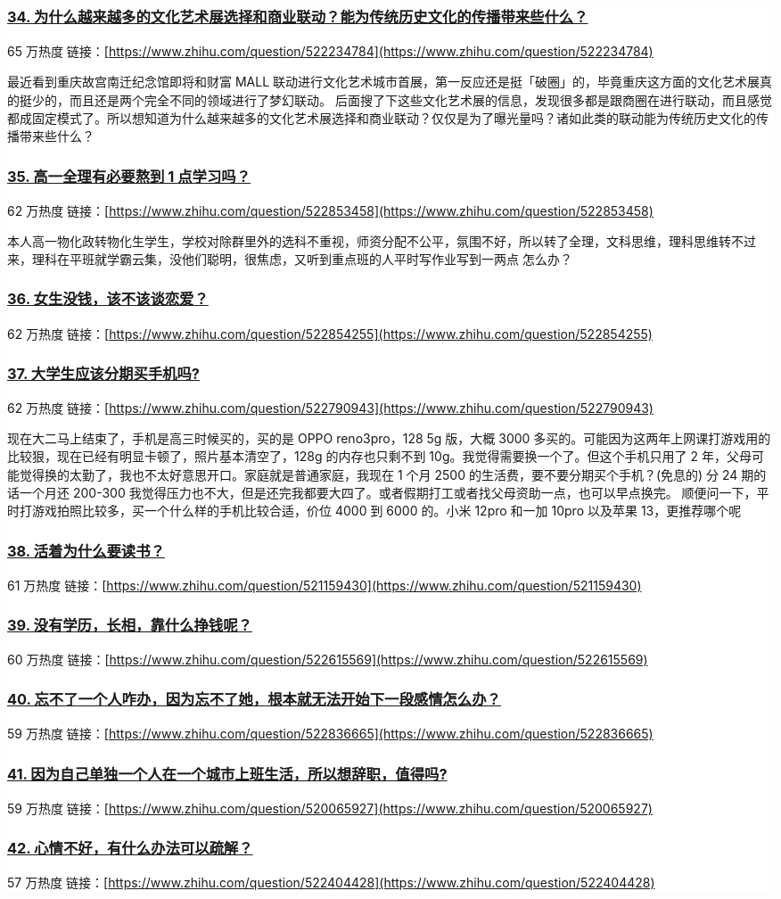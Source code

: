 

### [34. 为什么越来越多的文化艺术展选择和商业联动？能为传统历史文化的传播带来些什么？](https://www.zhihu.com/question/522234784)
65 万热度 链接：[https://www.zhihu.com/question/522234784](https://www.zhihu.com/question/522234784)

最近看到重庆故宫南迁纪念馆即将和财富 MALL 联动进行文化艺术城市首展，第一反应还是挺「破圈」的，毕竟重庆这方面的文化艺术展真的挺少的，而且还是两个完全不同的领域进行了梦幻联动。 后面搜了下这些文化艺术展的信息，发现很多都是跟商圈在进行联动，而且感觉都成固定模式了。所以想知道为什么越来越多的文化艺术展选择和商业联动？仅仅是为了曝光量吗？诸如此类的联动能为传统历史文化的传播带来些什么？

### [35. 高一全理有必要熬到 1 点学习吗？](https://www.zhihu.com/question/522853458)
62 万热度 链接：[https://www.zhihu.com/question/522853458](https://www.zhihu.com/question/522853458)

本人高一物化政转物化生学生，学校对除群里外的选科不重视，师资分配不公平，氛围不好，所以转了全理，文科思维，理科思维转不过来，理科在平班就学霸云集，没他们聪明，很焦虑，又听到重点班的人平时写作业写到一两点 怎么办？

### [36. 女生没钱，该不该谈恋爱？](https://www.zhihu.com/question/522854255)
62 万热度 链接：[https://www.zhihu.com/question/522854255](https://www.zhihu.com/question/522854255)



### [37. 大学生应该分期买手机吗?](https://www.zhihu.com/question/522790943)
62 万热度 链接：[https://www.zhihu.com/question/522790943](https://www.zhihu.com/question/522790943)

现在大二马上结束了，手机是高三时候买的，买的是 OPPO reno3pro，128 5g 版，大概 3000 多买的。可能因为这两年上网课打游戏用的比较狠，现在已经有明显卡顿了，照片基本清空了，128g 的内存也只剩不到 10g。我觉得需要换一个了。但这个手机只用了 2 年，父母可能觉得换的太勤了，我也不太好意思开口。家庭就是普通家庭，我现在 1 个月 2500 的生活费，要不要分期买个手机？(免息的) 分 24 期的话一个月还 200-300 我觉得压力也不大，但是还完我都要大四了。或者假期打工或者找父母资助一点，也可以早点换完。 顺便问一下，平时打游戏拍照比较多，买一个什么样的手机比较合适，价位 4000 到 6000 的。小米 12pro 和一加 10pro 以及苹果 13，更推荐哪个呢

### [38. 活着为什么要读书？](https://www.zhihu.com/question/521159430)
61 万热度 链接：[https://www.zhihu.com/question/521159430](https://www.zhihu.com/question/521159430)



### [39. 没有学历，长相，靠什么挣钱呢？](https://www.zhihu.com/question/522615569)
60 万热度 链接：[https://www.zhihu.com/question/522615569](https://www.zhihu.com/question/522615569)



### [40. 忘不了一个人咋办，因为忘不了她，根本就无法开始下一段感情怎么办？](https://www.zhihu.com/question/522836665)
59 万热度 链接：[https://www.zhihu.com/question/522836665](https://www.zhihu.com/question/522836665)



### [41. 因为自己单独一个人在一个城市上班生活，所以想辞职，值得吗?](https://www.zhihu.com/question/520065927)
59 万热度 链接：[https://www.zhihu.com/question/520065927](https://www.zhihu.com/question/520065927)



### [42. 心情不好，有什么办法可以疏解？](https://www.zhihu.com/question/522404428)
57 万热度 链接：[https://www.zhihu.com/question/522404428](https://www.zhihu.com/question/522404428)
